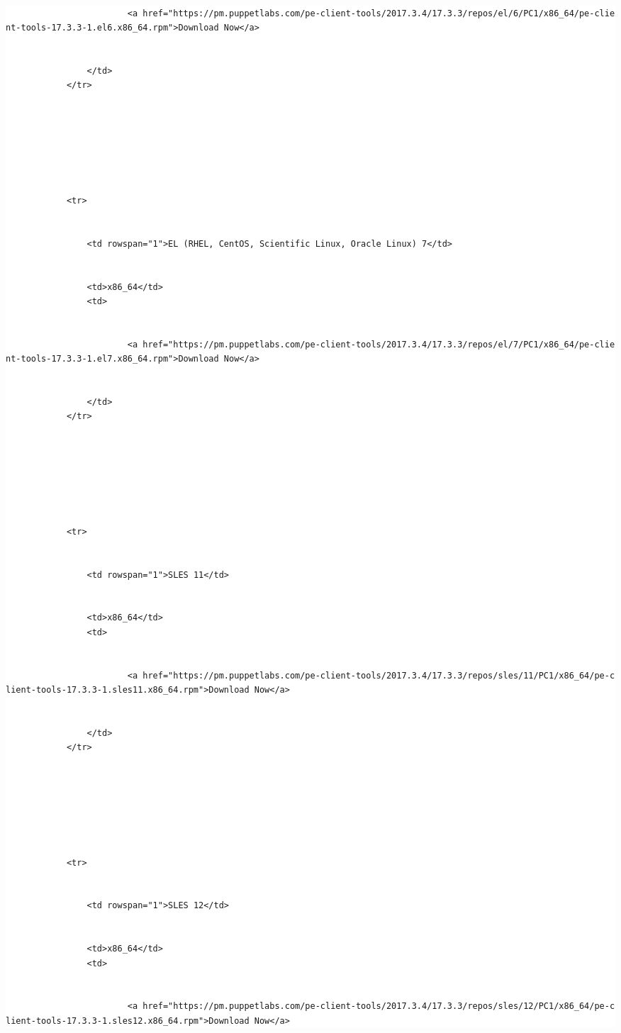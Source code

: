                         
                            <a href="https://pm.puppetlabs.com/pe-client-tools/2017.3.4/17.3.3/repos/el/6/PC1/x86_64/pe-client-tools-17.3.3-1.el6.x86_64.rpm">Download Now</a>
                            
                        
                    </td>
                </tr>
            
        
            
                
                

                
                <tr>
                
                    
                    <td rowspan="1">EL (RHEL, CentOS, Scientific Linux, Oracle Linux) 7</td>
                    

                    <td>x86_64</td>
                    <td>
                        
                        
                            <a href="https://pm.puppetlabs.com/pe-client-tools/2017.3.4/17.3.3/repos/el/7/PC1/x86_64/pe-client-tools-17.3.3-1.el7.x86_64.rpm">Download Now</a>
                            
                        
                    </td>
                </tr>
            
        
            
                
                

                
                <tr>
                
                    
                    <td rowspan="1">SLES 11</td>
                    

                    <td>x86_64</td>
                    <td>
                        
                        
                            <a href="https://pm.puppetlabs.com/pe-client-tools/2017.3.4/17.3.3/repos/sles/11/PC1/x86_64/pe-client-tools-17.3.3-1.sles11.x86_64.rpm">Download Now</a>
                            
                        
                    </td>
                </tr>
            
        
            
                
                

                
                <tr>
                
                    
                    <td rowspan="1">SLES 12</td>
                    

                    <td>x86_64</td>
                    <td>
                        
                        
                            <a href="https://pm.puppetlabs.com/pe-client-tools/2017.3.4/17.3.3/repos/sles/12/PC1/x86_64/pe-client-tools-17.3.3-1.sles12.x86_64.rpm">Download Now</a>
                            
